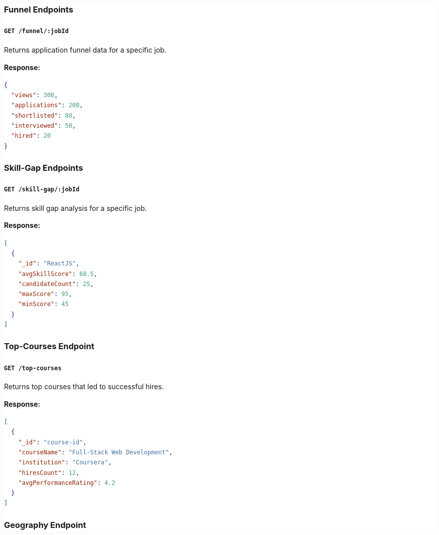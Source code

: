 ### Funnel Endpoints

#### `GET /funnel/:jobId`
Returns application funnel data for a specific job.

**Response:**
```json
{
  "views": 300,
  "applications": 200,
  "shortlisted": 80,
  "interviewed": 50,
  "hired": 20
}
```

### Skill-Gap Endpoints

#### `GET /skill-gap/:jobId`
Returns skill gap analysis for a specific job.

**Response:**
```json
[
  {
    "_id": "ReactJS",
    "avgSkillScore": 68.5,
    "candidateCount": 25,
    "maxScore": 95,
    "minScore": 45
  }
]
```

### Top-Courses Endpoint

#### `GET /top-courses`
Returns top courses that led to successful hires.

**Response:**
```json
[
  {
    "_id": "course-id",
    "courseName": "Full-Stack Web Development",
    "institution": "Coursera",
    "hiresCount": 12,
    "avgPerformanceRating": 4.2
  }
]
```

### Geography Endpoint
